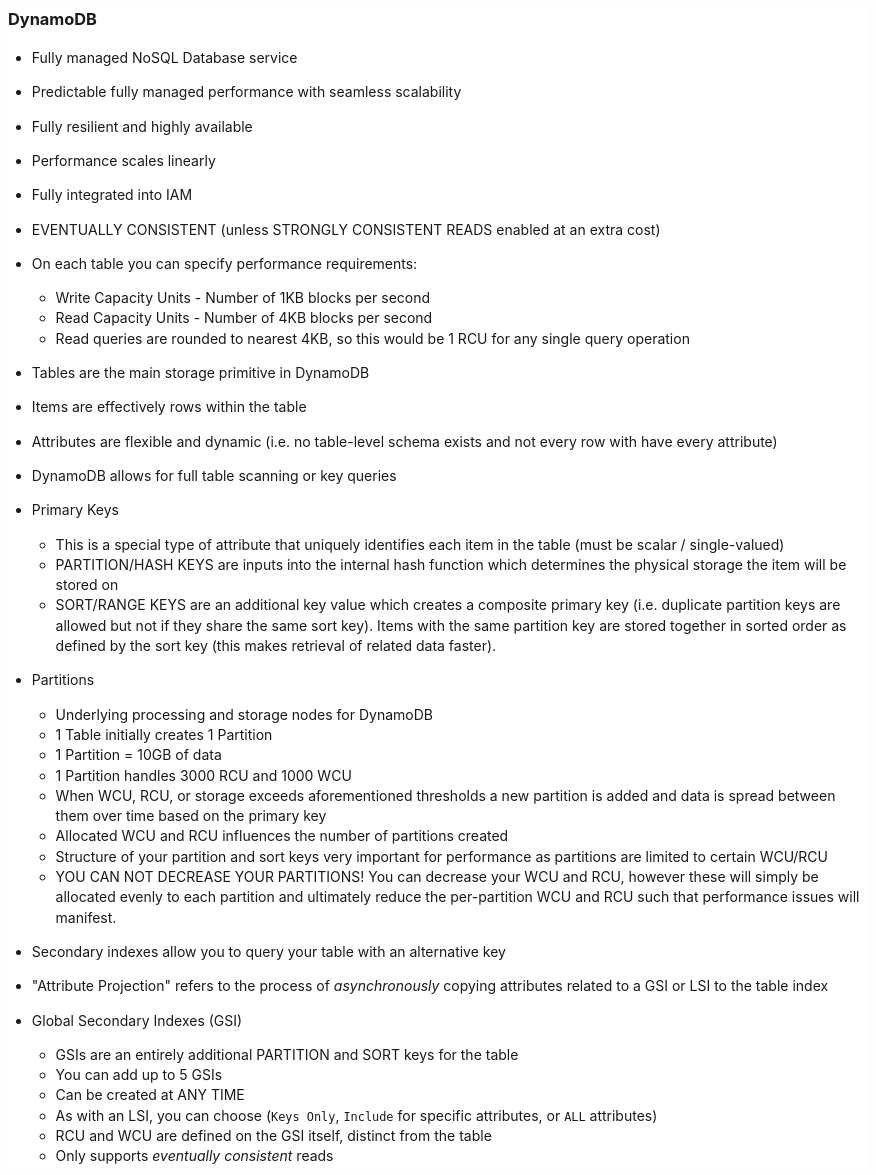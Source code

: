 ### DynamoDB

 * Fully managed NoSQL Database service
 * Predictable fully managed performance with seamless scalability
 * Fully resilient and highly available
 * Performance scales linearly
 * Fully integrated into IAM
 
 * EVENTUALLY CONSISTENT (unless STRONGLY CONSISTENT READS enabled at an extra cost)
 
 * On each table you can specify performance requirements:
    - Write Capacity Units - Number of 1KB blocks per second
    - Read Capacity Units - Number of 4KB blocks per second
    - Read queries are rounded to nearest 4KB, so this would be 1 RCU for any single query operation

 * Tables are the main storage primitive in DynamoDB

 * Items are effectively rows within the table

 * Attributes are flexible and dynamic (i.e. no table-level schema exists and not every row with have every attribute)

 * DynamoDB allows for full table scanning or key queries

 * Primary Keys
    - This is a special type of attribute that uniquely identifies each item in the table (must be scalar / single-valued)
    - PARTITION/HASH KEYS are inputs into the internal hash function which determines the physical storage the item will be stored on
    - SORT/RANGE KEYS are an additional key value which creates a composite primary key (i.e. duplicate partition keys are allowed but not if they share the same sort key). Items with the same partition key are stored together in sorted order as defined by the sort key (this makes retrieval of related data faster).

 * Partitions
    - Underlying processing and storage nodes for DynamoDB
    - 1 Table initially creates 1 Partition
    - 1 Partition = 10GB of data
    - 1 Partition handles 3000 RCU and 1000 WCU
    - When WCU, RCU, or storage exceeds aforementioned thresholds a new partition is added and data is spread between them over time based on the primary key
    - Allocated WCU and RCU influences the number of partitions created
    - Structure of your partition and sort keys very important for performance as partitions are limited to certain WCU/RCU
    - YOU CAN NOT DECREASE YOUR PARTITIONS! You can decrease your WCU and RCU, however these will simply be allocated evenly to each partition and ultimately reduce the per-partition WCU and RCU such that performance issues will manifest.

 * Secondary indexes allow you to query your table with an alternative key

 * "Attribute Projection" refers to the process of _asynchronously_ copying attributes related to a GSI or LSI to the table index

 * Global Secondary Indexes (GSI)
    - GSIs are an entirely additional PARTITION and SORT keys for the table
    - You can add up to 5 GSIs
    - Can be created at ANY TIME
    - As with an LSI, you can choose (`Keys Only`, `Include` for specific attributes, or `ALL` attributes)
    - RCU and WCU are defined on the GSI itself, distinct from the table
    - Only supports _eventually consistent_ reads
